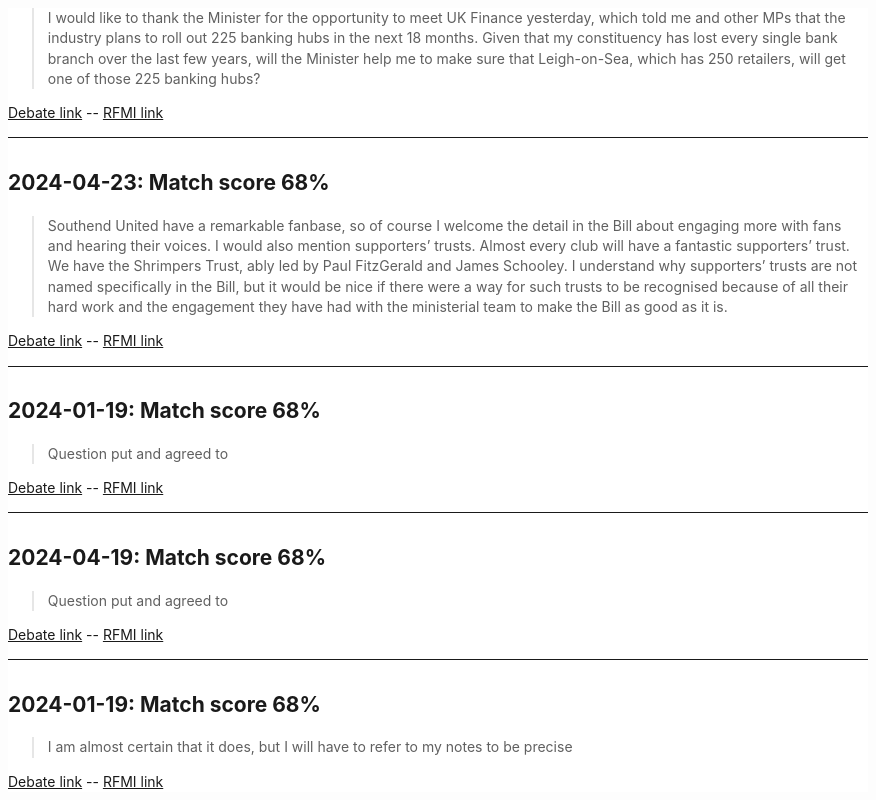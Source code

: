 >I would like to thank the Minister for the opportunity to meet UK Finance yesterday, which told me and other MPs that the industry plans to roll out 225 banking hubs in the next 18 months. Given that my constituency has lost every single bank branch over the last few years, will the Minister help me to make sure that Leigh-on-Sea, which has 250 retailers, will get one of those 225 banking hubs?

[Debate link](https://www.theyworkforyou.com/debates/?id=2024-03-19b.799.2)  --  [RFMI link](https://www.theyworkforyou.com/mp/26059/register)


---



## 2024-04-23: Match score 68%

>Southend United have a remarkable fanbase, so of course I welcome the detail in the Bill about engaging more with fans and hearing their voices. I would also mention supporters’ trusts. Almost every club will have a fantastic supporters’ trust. We have the Shrimpers Trust, ably led by Paul FitzGerald and James Schooley. I understand why supporters’ trusts are not named specifically in the Bill, but it would be nice if there were a way for such trusts to be recognised because of all their hard work and the engagement they have had with the ministerial team to make the Bill as good as it is.

[Debate link](https://www.theyworkforyou.com/debates/?id=2024-04-23a.896.0)  --  [RFMI link](https://www.theyworkforyou.com/mp/26059/register)


---



## 2024-01-19: Match score 68%

>Question put and agreed to

[Debate link](https://www.theyworkforyou.com/debates/?id=2024-01-19b.1191.0)  --  [RFMI link](https://www.theyworkforyou.com/mp/26059/register)


---



## 2024-04-19: Match score 68%

>Question put and agreed to

[Debate link](https://www.theyworkforyou.com/debates/?id=2024-04-19b.575.1)  --  [RFMI link](https://www.theyworkforyou.com/mp/26059/register)


---



## 2024-01-19: Match score 68%

>I am almost certain that it does, but I will have to refer to my notes to be precise

[Debate link](https://www.theyworkforyou.com/debates/?id=2024-01-19b.1170.3)  --  [RFMI link](https://www.theyworkforyou.com/mp/26059/register)
